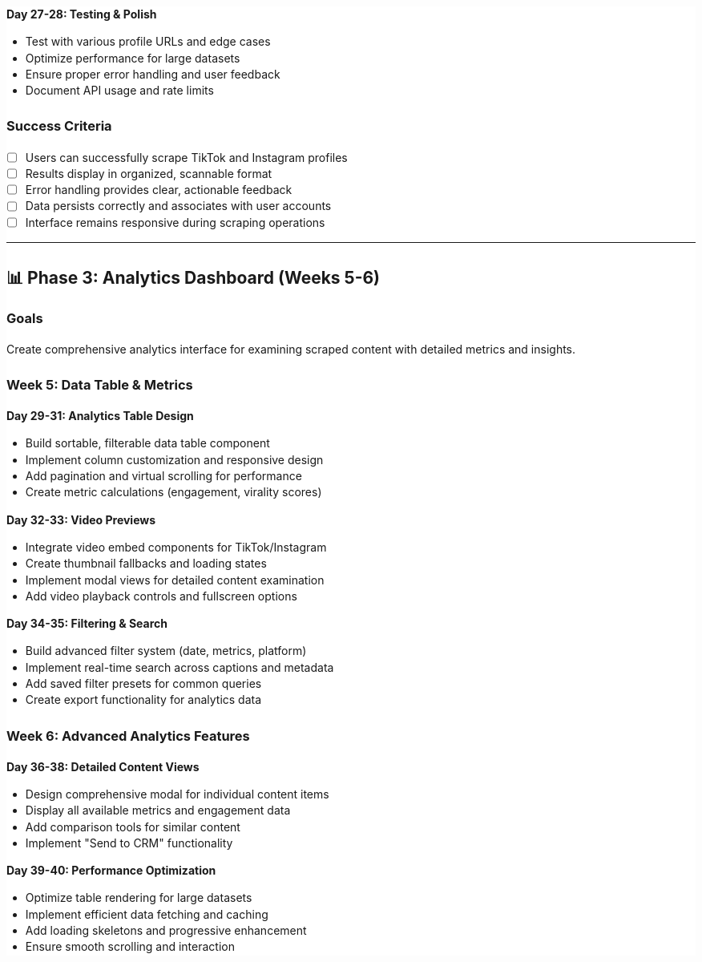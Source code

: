 **Day 27-28: Testing & Polish**
- Test with various profile URLs and edge cases
- Optimize performance for large datasets
- Ensure proper error handling and user feedback
- Document API usage and rate limits

### Success Criteria
- [ ] Users can successfully scrape TikTok and Instagram profiles
- [ ] Results display in organized, scannable format
- [ ] Error handling provides clear, actionable feedback
- [ ] Data persists correctly and associates with user accounts
- [ ] Interface remains responsive during scraping operations

---

## 📊 Phase 3: Analytics Dashboard (Weeks 5-6)

### Goals
Create comprehensive analytics interface for examining scraped content with detailed metrics and insights.

### Week 5: Data Table & Metrics

**Day 29-31: Analytics Table Design**
- Build sortable, filterable data table component
- Implement column customization and responsive design
- Add pagination and virtual scrolling for performance
- Create metric calculations (engagement, virality scores)

**Day 32-33: Video Previews**
- Integrate video embed components for TikTok/Instagram
- Create thumbnail fallbacks and loading states
- Implement modal views for detailed content examination
- Add video playback controls and fullscreen options

**Day 34-35: Filtering & Search**
- Build advanced filter system (date, metrics, platform)
- Implement real-time search across captions and metadata
- Add saved filter presets for common queries
- Create export functionality for analytics data

### Week 6: Advanced Analytics Features

**Day 36-38: Detailed Content Views**
- Design comprehensive modal for individual content items
- Display all available metrics and engagement data
- Add comparison tools for similar content
- Implement "Send to CRM" functionality

**Day 39-40: Performance Optimization**
- Optimize table rendering for large datasets
- Implement efficient data fetching and caching
- Add loading skeletons and progressive enhancement
- Ensure smooth scrolling and interaction
